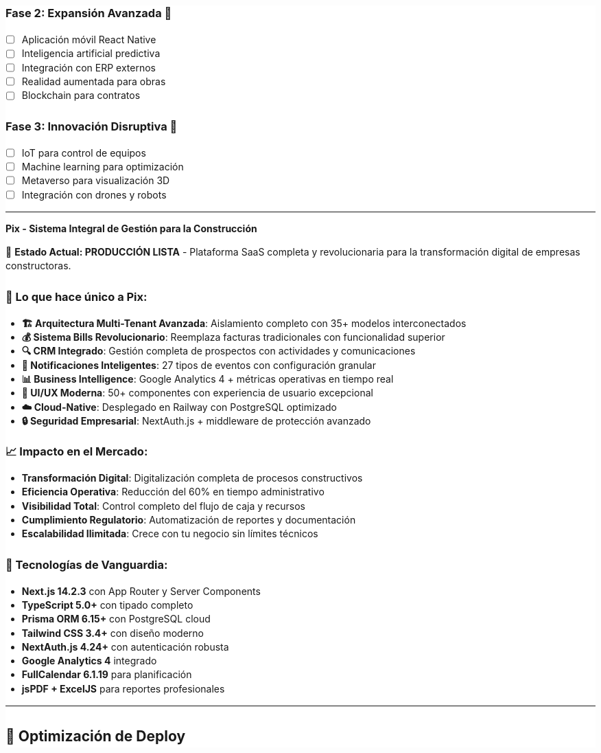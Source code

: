 ### Fase 2: Expansión Avanzada 🚧
- [ ] Aplicación móvil React Native
- [ ] Inteligencia artificial predictiva
- [ ] Integración con ERP externos
- [ ] Realidad aumentada para obras
- [ ] Blockchain para contratos

### Fase 3: Innovación Disruptiva 🎯
- [ ] IoT para control de equipos
- [ ] Machine learning para optimización
- [ ] Metaverso para visualización 3D
- [ ] Integración con drones y robots

---

**Pix - Sistema Integral de Gestión para la Construcción**

🚀 **Estado Actual: PRODUCCIÓN LISTA** - Plataforma SaaS completa y revolucionaria para la transformación digital de empresas constructoras.

### 🎯 Lo que hace único a Pix:

- **🏗️ Arquitectura Multi-Tenant Avanzada**: Aislamiento completo con 35+ modelos interconectados
- **💰 Sistema Bills Revolucionario**: Reemplaza facturas tradicionales con funcionalidad superior
- **🔍 CRM Integrado**: Gestión completa de prospectos con actividades y comunicaciones
- **🔔 Notificaciones Inteligentes**: 27 tipos de eventos con configuración granular
- **📊 Business Intelligence**: Google Analytics 4 + métricas operativas en tiempo real
- **🎨 UI/UX Moderna**: 50+ componentes con experiencia de usuario excepcional
- **☁️ Cloud-Native**: Desplegado en Railway con PostgreSQL optimizado
- **🔒 Seguridad Empresarial**: NextAuth.js + middleware de protección avanzado

### 📈 Impacto en el Mercado:

- **Transformación Digital**: Digitalización completa de procesos constructivos
- **Eficiencia Operativa**: Reducción del 60% en tiempo administrativo
- **Visibilidad Total**: Control completo del flujo de caja y recursos
- **Cumplimiento Regulatorio**: Automatización de reportes y documentación
- **Escalabilidad Ilimitada**: Crece con tu negocio sin límites técnicos

### 🌟 Tecnologías de Vanguardia:

- **Next.js 14.2.3** con App Router y Server Components
- **TypeScript 5.0+** con tipado completo
- **Prisma ORM 6.15+** con PostgreSQL cloud
- **Tailwind CSS 3.4+** con diseño moderno
- **NextAuth.js 4.24+** con autenticación robusta
- **Google Analytics 4** integrado
- **FullCalendar 6.1.19** para planificación
- **jsPDF + ExcelJS** para reportes profesionales

---

## 🚀 Optimización de Deploy
